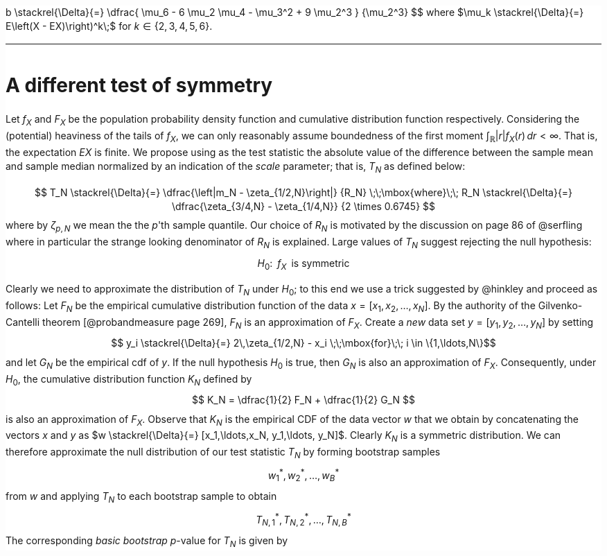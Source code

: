 b \stackrel{\Delta}{=}
\dfrac{
\mu_6 - 6 \mu_2 \mu_4 - \mu_3^2 + 9 \mu_2^3 
}
{\mu_2^3}
$$
where $\mu_k \stackrel{\Delta}{=} E\left(X - EX)\right)^k\;$ for $k \in \{2,3,4,5,6\}$.

***


# A different test of symmetry <a name="newtest"></a> #
Let $f_X$ and $F_X$ be the population probability density function and cumulative
distribution function respectively.
Considering the (potential) heaviness of the tails of $f_X$, we can only reasonably
assume boundedness of the first moment
$\int_{\mathbb{R}} \left|r \right| f_X(r)\,dr < \infty$. That is, the expectation
$EX$ is finite. We propose using as the test statistic the absolute value of the difference between
the sample mean and sample median normalized by an indication of the _scale_ parameter;
that is, $T_N$ as defined below:

$$
T_N \stackrel{\Delta}{=}
\dfrac{\left|m_N  - \zeta_{1/2,N}\right|}
{R_N}
\;\;\mbox{where}\;\;
R_N \stackrel{\Delta}{=} \dfrac{\zeta_{3/4,N} - \zeta_{1/4,N}}
{2 \times 0.6745}
$$
where by $\zeta_{p,N}$ we mean the the $p$'th sample quantile.
Our choice of $R_N$ is motivated by the discussion on page 86 of @serfling where
in particular the strange looking denominator of $R_N$ is explained.
Large values of $T_N$ suggest rejecting the null hypothesis:
$$ H_0 : \;\;f_X\;\;\mbox{is symmetric}$$

Clearly we need to approximate the distribution of $T_N$ under $H_0$; to this
end we use a trick suggested by @hinkley and proceed as follows:
Let $F_N$
be the empirical cumulative distribution function of the data  $x = [x_1, x_2,\ldots,
x_N]$. By the authority of the Gilvenko-Cantelli theorem [@probandmeasure page 269],
$F_N$ is an approximation of $F_X$.
Create a _new_ data set $y = [y_1, y_2,\ldots,y_N]$ by setting
$$ y_i \stackrel{\Delta}{=} 2\,\zeta_{1/2,N} - x_i \;\;\mbox{for}\;\; i \in \{1,\ldots,N\}$$
and let $G_N$ be the empirical cdf of $y$.
If the null hypothesis $H_0$ is true, then $G_N$ is also an approximation of $F_X$.
Consequently, under $H_0$, the cumulative distribution function $K_N$ defined by
$$ K_N = \dfrac{1}{2} F_N + \dfrac{1}{2} G_N $$
is also an approximation of $F_X$. Observe that $K_N$ is the empirical CDF
of the data vector $w$ that we obtain by concatenating the vectors $x$ and $y$
as $w \stackrel{\Delta}{=} [x_1,\ldots,x_N, y_1,\ldots, y_N]$.
Clearly $K_N$ is a symmetric distribution.
We can therefore approximate the null distribution of our test statistic $T_N$
by forming bootstrap samples
$$w_1^\ast, w_2^\ast,\ldots,w_B^\ast$$
from $w$ 
and applying $T_N$ to each bootstrap sample to obtain
$$T_{N,1}^\ast, T_{N,2}^\ast,\ldots,
T_{N,B}^\ast$$
The corresponding _basic bootstrap_ $p$-value for $T_N$ is given by
